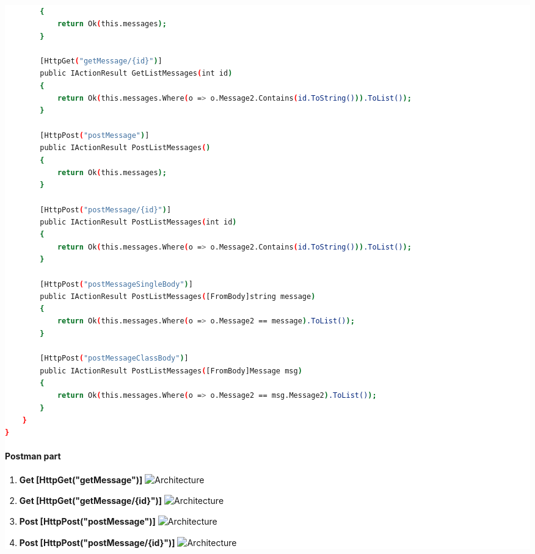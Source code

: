 ~~~ bash
        {
            return Ok(this.messages);
        }

        [HttpGet("getMessage/{id}")]
        public IActionResult GetListMessages(int id)
        {
            return Ok(this.messages.Where(o => o.Message2.Contains(id.ToString())).ToList());
        }

        [HttpPost("postMessage")]
        public IActionResult PostListMessages()
        {
            return Ok(this.messages);
        }

        [HttpPost("postMessage/{id}")]
        public IActionResult PostListMessages(int id)
        {
            return Ok(this.messages.Where(o => o.Message2.Contains(id.ToString())).ToList());
        }

        [HttpPost("postMessageSingleBody")]
        public IActionResult PostListMessages([FromBody]string message)
        {
            return Ok(this.messages.Where(o => o.Message2 == message).ToList());
        }

        [HttpPost("postMessageClassBody")]
        public IActionResult PostListMessages([FromBody]Message msg)
        {
            return Ok(this.messages.Where(o => o.Message2 == msg.Message2).ToList());
        }
    }
}
~~~

#### Postman part
1. **Get [HttpGet("getMessage")]**
![Architecture](15.png)

2. **Get [HttpGet("getMessage/{id}")]**
![Architecture](16.png)

3. **Post [HttpPost("postMessage")]**
![Architecture](17.png)

4. **Post [HttpPost("postMessage/{id}")]**
![Architecture](18.png)
